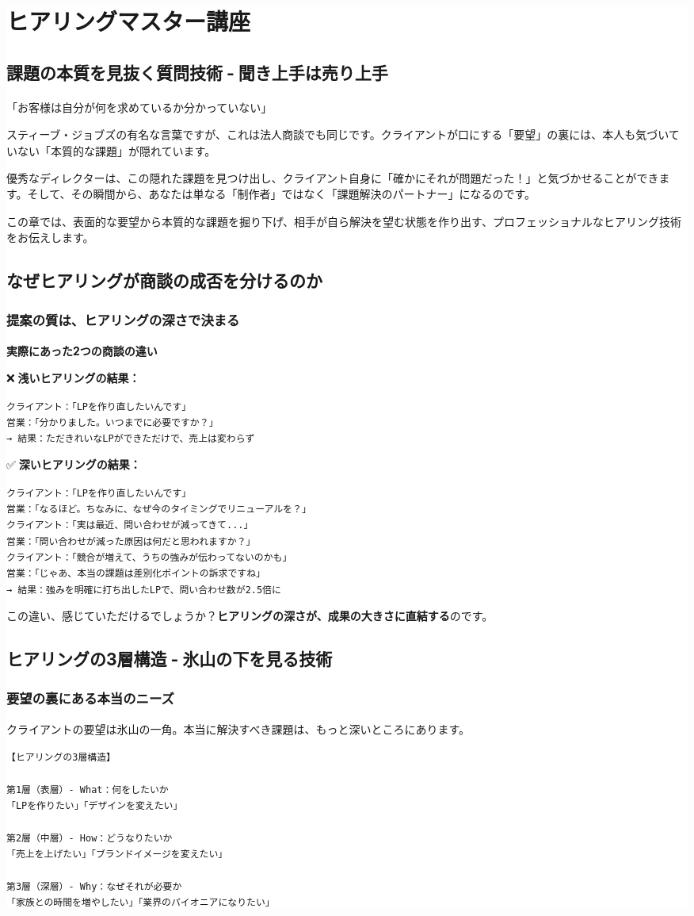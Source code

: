 # ヒアリングマスター講座

## 課題の本質を見抜く質問技術 - 聞き上手は売り上手

「お客様は自分が何を求めているか分かっていない」

スティーブ・ジョブズの有名な言葉ですが、これは法人商談でも同じです。クライアントが口にする「要望」の裏には、本人も気づいていない「本質的な課題」が隠れています。

優秀なディレクターは、この隠れた課題を見つけ出し、クライアント自身に「確かにそれが問題だった！」と気づかせることができます。そして、その瞬間から、あなたは単なる「制作者」ではなく「課題解決のパートナー」になるのです。

この章では、表面的な要望から本質的な課題を掘り下げ、相手が自ら解決を望む状態を作り出す、プロフェッショナルなヒアリング技術をお伝えします。

## なぜヒアリングが商談の成否を分けるのか

### 提案の質は、ヒアリングの深さで決まる

**実際にあった2つの商談の違い**

❌ **浅いヒアリングの結果：**
```
クライアント：「LPを作り直したいんです」
営業：「分かりました。いつまでに必要ですか？」
→ 結果：ただきれいなLPができただけで、売上は変わらず
```

✅ **深いヒアリングの結果：**
```
クライアント：「LPを作り直したいんです」
営業：「なるほど。ちなみに、なぜ今のタイミングでリニューアルを？」
クライアント：「実は最近、問い合わせが減ってきて...」
営業：「問い合わせが減った原因は何だと思われますか？」
クライアント：「競合が増えて、うちの強みが伝わってないのかも」
営業：「じゃあ、本当の課題は差別化ポイントの訴求ですね」
→ 結果：強みを明確に打ち出したLPで、問い合わせ数が2.5倍に
```

この違い、感じていただけるでしょうか？**ヒアリングの深さが、成果の大きさに直結する**のです。

## ヒアリングの3層構造 - 氷山の下を見る技術

### 要望の裏にある本当のニーズ

クライアントの要望は氷山の一角。本当に解決すべき課題は、もっと深いところにあります。

```
【ヒアリングの3層構造】

第1層（表層）- What：何をしたいか
「LPを作りたい」「デザインを変えたい」

第2層（中層）- How：どうなりたいか  
「売上を上げたい」「ブランドイメージを変えたい」

第3層（深層）- Why：なぜそれが必要か
「家族との時間を増やしたい」「業界のパイオニアになりたい」
```
